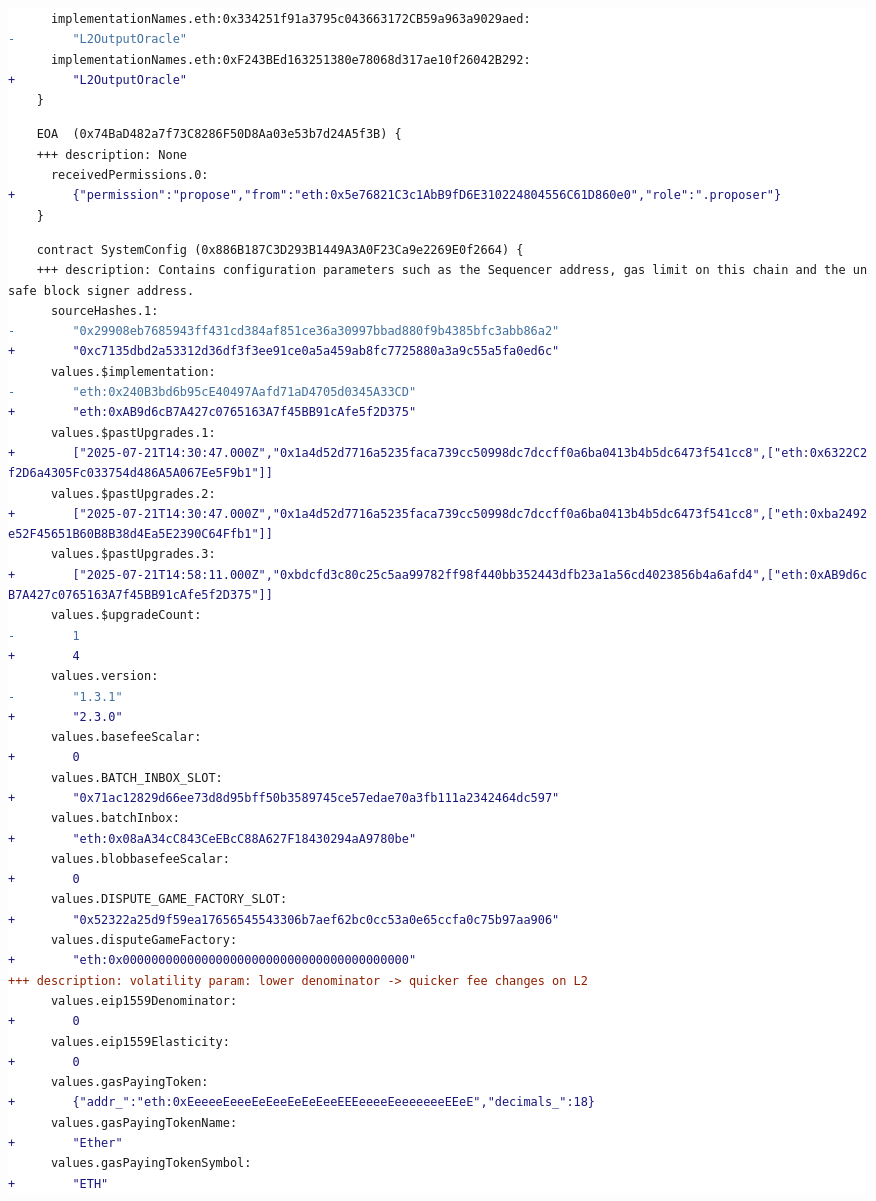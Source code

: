 ```diff
      implementationNames.eth:0x334251f91a3795c043663172CB59a963a9029aed:
-        "L2OutputOracle"
      implementationNames.eth:0xF243BEd163251380e78068d317ae10f26042B292:
+        "L2OutputOracle"
    }
```

```diff
    EOA  (0x74BaD482a7f73C8286F50D8Aa03e53b7d24A5f3B) {
    +++ description: None
      receivedPermissions.0:
+        {"permission":"propose","from":"eth:0x5e76821C3c1AbB9fD6E310224804556C61D860e0","role":".proposer"}
    }
```

```diff
    contract SystemConfig (0x886B187C3D293B1449A3A0F23Ca9e2269E0f2664) {
    +++ description: Contains configuration parameters such as the Sequencer address, gas limit on this chain and the unsafe block signer address.
      sourceHashes.1:
-        "0x29908eb7685943ff431cd384af851ce36a30997bbad880f9b4385bfc3abb86a2"
+        "0xc7135dbd2a53312d36df3f3ee91ce0a5a459ab8fc7725880a3a9c55a5fa0ed6c"
      values.$implementation:
-        "eth:0x240B3bd6b95cE40497Aafd71aD4705d0345A33CD"
+        "eth:0xAB9d6cB7A427c0765163A7f45BB91cAfe5f2D375"
      values.$pastUpgrades.1:
+        ["2025-07-21T14:30:47.000Z","0x1a4d52d7716a5235faca739cc50998dc7dccff0a6ba0413b4b5dc6473f541cc8",["eth:0x6322C2f2D6a4305Fc033754d486A5A067Ee5F9b1"]]
      values.$pastUpgrades.2:
+        ["2025-07-21T14:30:47.000Z","0x1a4d52d7716a5235faca739cc50998dc7dccff0a6ba0413b4b5dc6473f541cc8",["eth:0xba2492e52F45651B60B8B38d4Ea5E2390C64Ffb1"]]
      values.$pastUpgrades.3:
+        ["2025-07-21T14:58:11.000Z","0xbdcfd3c80c25c5aa99782ff98f440bb352443dfb23a1a56cd4023856b4a6afd4",["eth:0xAB9d6cB7A427c0765163A7f45BB91cAfe5f2D375"]]
      values.$upgradeCount:
-        1
+        4
      values.version:
-        "1.3.1"
+        "2.3.0"
      values.basefeeScalar:
+        0
      values.BATCH_INBOX_SLOT:
+        "0x71ac12829d66ee73d8d95bff50b3589745ce57edae70a3fb111a2342464dc597"
      values.batchInbox:
+        "eth:0x08aA34cC843CeEBcC88A627F18430294aA9780be"
      values.blobbasefeeScalar:
+        0
      values.DISPUTE_GAME_FACTORY_SLOT:
+        "0x52322a25d9f59ea17656545543306b7aef62bc0cc53a0e65ccfa0c75b97aa906"
      values.disputeGameFactory:
+        "eth:0x0000000000000000000000000000000000000000"
+++ description: volatility param: lower denominator -> quicker fee changes on L2
      values.eip1559Denominator:
+        0
      values.eip1559Elasticity:
+        0
      values.gasPayingToken:
+        {"addr_":"eth:0xEeeeeEeeeEeEeeEeEeEeeEEEeeeeEeeeeeeeEEeE","decimals_":18}
      values.gasPayingTokenName:
+        "Ether"
      values.gasPayingTokenSymbol:
+        "ETH"
```